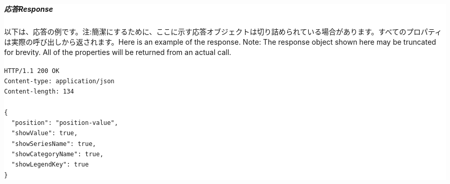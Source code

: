 
##### <a name="response"></a><span data-ttu-id="8c08d-168">応答</span><span class="sxs-lookup"><span data-stu-id="8c08d-168">Response</span></span>
<span data-ttu-id="8c08d-p106">以下は、応答の例です。注:簡潔にするために、ここに示す応答オブジェクトは切り詰められている場合があります。すべてのプロパティは実際の呼び出しから返されます。</span><span class="sxs-lookup"><span data-stu-id="8c08d-p106">Here is an example of the response. Note: The response object shown here may be truncated for brevity. All of the properties will be returned from an actual call.</span></span>

```http
HTTP/1.1 200 OK
Content-type: application/json
Content-length: 134

{
  "position": "position-value",
  "showValue": true,
  "showSeriesName": true,
  "showCategoryName": true,
  "showLegendKey": true
}
```




